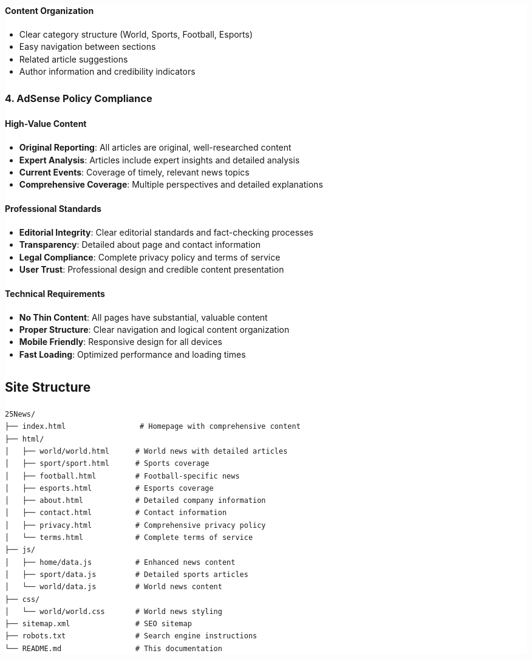#### Content Organization
- Clear category structure (World, Sports, Football, Esports)
- Easy navigation between sections
- Related article suggestions
- Author information and credibility indicators

### 4. AdSense Policy Compliance

#### High-Value Content
- **Original Reporting**: All articles are original, well-researched content
- **Expert Analysis**: Articles include expert insights and detailed analysis
- **Current Events**: Coverage of timely, relevant news topics
- **Comprehensive Coverage**: Multiple perspectives and detailed explanations

#### Professional Standards
- **Editorial Integrity**: Clear editorial standards and fact-checking processes
- **Transparency**: Detailed about page and contact information
- **Legal Compliance**: Complete privacy policy and terms of service
- **User Trust**: Professional design and credible content presentation

#### Technical Requirements
- **No Thin Content**: All pages have substantial, valuable content
- **Proper Structure**: Clear navigation and logical content organization
- **Mobile Friendly**: Responsive design for all devices
- **Fast Loading**: Optimized performance and loading times

## Site Structure

```
25News/
├── index.html                 # Homepage with comprehensive content
├── html/
│   ├── world/world.html      # World news with detailed articles
│   ├── sport/sport.html      # Sports coverage
│   ├── football.html         # Football-specific news
│   ├── esports.html          # Esports coverage
│   ├── about.html            # Detailed company information
│   ├── contact.html          # Contact information
│   ├── privacy.html          # Comprehensive privacy policy
│   └── terms.html            # Complete terms of service
├── js/
│   ├── home/data.js          # Enhanced news content
│   ├── sport/data.js         # Detailed sports articles
│   └── world/data.js         # World news content
├── css/
│   └── world/world.css       # World news styling
├── sitemap.xml               # SEO sitemap
├── robots.txt                # Search engine instructions
└── README.md                 # This documentation
```
